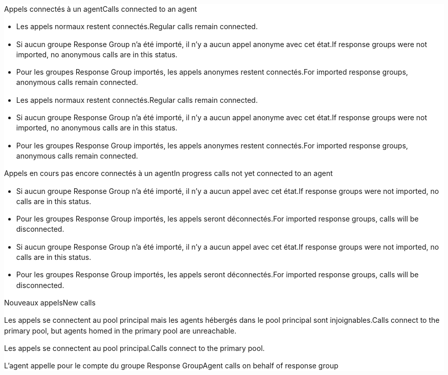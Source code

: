 </tr>
</thead>
<tbody>
<tr class="odd">
<td><p><span data-ttu-id="1f0dd-184">Appels connectés à un agent</span><span class="sxs-lookup"><span data-stu-id="1f0dd-184">Calls connected to an agent</span></span></p></td>
<td><ul>
<li><p><span data-ttu-id="1f0dd-185">Les appels normaux restent connectés.</span><span class="sxs-lookup"><span data-stu-id="1f0dd-185">Regular calls remain connected.</span></span></p></li>
<li><p><span data-ttu-id="1f0dd-186">Si aucun groupe Response Group n’a été importé, il n’y a aucun appel anonyme avec cet état.</span><span class="sxs-lookup"><span data-stu-id="1f0dd-186">If response groups were not imported, no anonymous calls are in this status.</span></span></p></li>
<li><p><span data-ttu-id="1f0dd-187">Pour les groupes Response Group importés, les appels anonymes restent connectés.</span><span class="sxs-lookup"><span data-stu-id="1f0dd-187">For imported response groups, anonymous calls remain connected.</span></span></p></li>
</ul></td>
<td><ul>
<li><p><span data-ttu-id="1f0dd-188">Les appels normaux restent connectés.</span><span class="sxs-lookup"><span data-stu-id="1f0dd-188">Regular calls remain connected.</span></span></p></li>
<li><p><span data-ttu-id="1f0dd-189">Si aucun groupe Response Group n’a été importé, il n’y a aucun appel anonyme avec cet état.</span><span class="sxs-lookup"><span data-stu-id="1f0dd-189">If response groups were not imported, no anonymous calls are in this status.</span></span></p></li>
<li><p><span data-ttu-id="1f0dd-190">Pour les groupes Response Group importés, les appels anonymes restent connectés.</span><span class="sxs-lookup"><span data-stu-id="1f0dd-190">For imported response groups, anonymous calls remain connected.</span></span></p></li>
</ul></td>
</tr>
<tr class="even">
<td><p><span data-ttu-id="1f0dd-191">Appels en cours pas encore connectés à un agent</span><span class="sxs-lookup"><span data-stu-id="1f0dd-191">In progress calls not yet connected to an agent</span></span></p></td>
<td><ul>
<li><p><span data-ttu-id="1f0dd-192">Si aucun groupe Response Group n’a été importé, il n’y a aucun appel avec cet état.</span><span class="sxs-lookup"><span data-stu-id="1f0dd-192">If response groups were not imported, no calls are in this status.</span></span></p></li>
<li><p><span data-ttu-id="1f0dd-193">Pour les groupes Response Group importés, les appels seront déconnectés.</span><span class="sxs-lookup"><span data-stu-id="1f0dd-193">For imported response groups, calls will be disconnected.</span></span></p></li>
</ul></td>
<td><ul>
<li><p><span data-ttu-id="1f0dd-194">Si aucun groupe Response Group n’a été importé, il n’y a aucun appel avec cet état.</span><span class="sxs-lookup"><span data-stu-id="1f0dd-194">If response groups were not imported, no calls are in this status.</span></span></p></li>
<li><p><span data-ttu-id="1f0dd-195">Pour les groupes Response Group importés, les appels seront déconnectés.</span><span class="sxs-lookup"><span data-stu-id="1f0dd-195">For imported response groups, calls will be disconnected.</span></span></p></li>
</ul></td>
</tr>
<tr class="odd">
<td><p><span data-ttu-id="1f0dd-196">Nouveaux appels</span><span class="sxs-lookup"><span data-stu-id="1f0dd-196">New calls</span></span></p></td>
<td><p><span data-ttu-id="1f0dd-197">Les appels se connectent au pool principal mais les agents hébergés dans le pool principal sont injoignables.</span><span class="sxs-lookup"><span data-stu-id="1f0dd-197">Calls connect to the primary pool, but agents homed in the primary pool are unreachable.</span></span></p></td>
<td><p><span data-ttu-id="1f0dd-198">Les appels se connectent au pool principal.</span><span class="sxs-lookup"><span data-stu-id="1f0dd-198">Calls connect to the primary pool.</span></span></p></td>
</tr>
<tr class="even">
<td><p><span data-ttu-id="1f0dd-199">L’agent appelle pour le compte du groupe Response Group</span><span class="sxs-lookup"><span data-stu-id="1f0dd-199">Agent calls on behalf of response group</span></span></p></td>